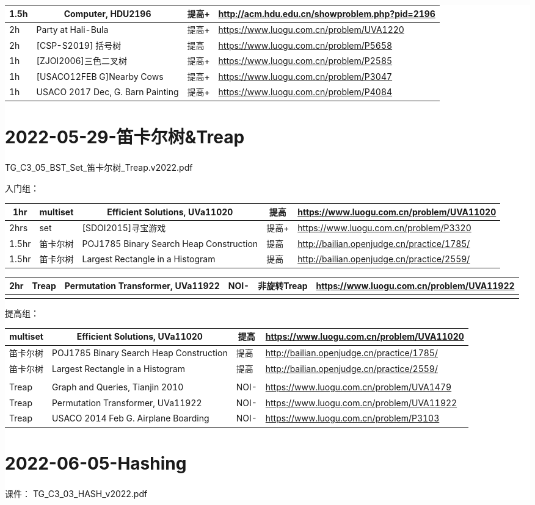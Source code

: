 

| 1.5h | Computer, HDU2196                | 提高+ | http://acm.hdu.edu.cn/showproblem.php?pid=2196 |
| ---- | -------------------------------- | ----- | ---------------------------------------------- |
| 2h   | Party at Hali-Bula               | 提高+ | https://www.luogu.com.cn/problem/UVA1220       |
| 2h   | [CSP-S2019] 括号树               | 提高  | https://www.luogu.com.cn/problem/P5658         |
| 1h   | [ZJOI2006]三色二叉树             | 提高+ | https://www.luogu.com.cn/problem/P2585         |
| 1h   | [USACO12FEB G]Nearby Cows        | 提高+ | https://www.luogu.com.cn/problem/P3047         |
| 1h   | USACO 2017 Dec, G. Barn Painting | 提高+ | https://www.luogu.com.cn/problem/P4084         |

# **2022-05-29-笛卡尔树&Treap**

TG_C3_05_BST_Set_笛卡尔树_Treap.v2022.pdf

入门组：

| 1hr   | multiset | Efficient Solutions, UVa11020           | 提高  | https://www.luogu.com.cn/problem/UVA11020  |
| ----- | -------- | --------------------------------------- | ----- | ------------------------------------------ |
| 2hrs  | set      | [SDOI2015]寻宝游戏                      | 提高+ | https://www.luogu.com.cn/problem/P3320     |
| 1.5hr | 笛卡尔树 | POJ1785 Binary Search Heap Construction | 提高  | http://bailian.openjudge.cn/practice/1785/ |
| 1.5hr | 笛卡尔树 | Largest Rectangle in a Histogram        | 提高  | http://bailian.openjudge.cn/practice/2559/ |

| 2hr  | Treap | Permutation Transformer, UVa11922 | NOI- | 非旋转Treap | https://www.luogu.com.cn/problem/UVA11922 |
| ---- | ----- | --------------------------------- | ---- | ----------- | ----------------------------------------- |
|      |       |                                   |      |             |                                           |



提高组：

| multiset | Efficient Solutions, UVa11020           | 提高 | https://www.luogu.com.cn/problem/UVA11020  |
| -------- | --------------------------------------- | ---- | ------------------------------------------ |
| 笛卡尔树 | POJ1785 Binary Search Heap Construction | 提高 | http://bailian.openjudge.cn/practice/1785/ |
| 笛卡尔树 | Largest Rectangle in a Histogram        | 提高 | http://bailian.openjudge.cn/practice/2559/ |
|          |                                         |      |                                            |
| Treap    | Graph and Queries, Tianjin 2010         | NOI- | https://www.luogu.com.cn/problem/UVA1479   |
| Treap    | Permutation Transformer, UVa11922       | NOI- | https://www.luogu.com.cn/problem/UVA11922  |
| Treap    | USACO 2014 Feb G. Airplane Boarding     | NOI- | https://www.luogu.com.cn/problem/P3103     |



# **2022-06-05-Hashing**

课件： TG_C3_03_HASH_v2022.pdf
